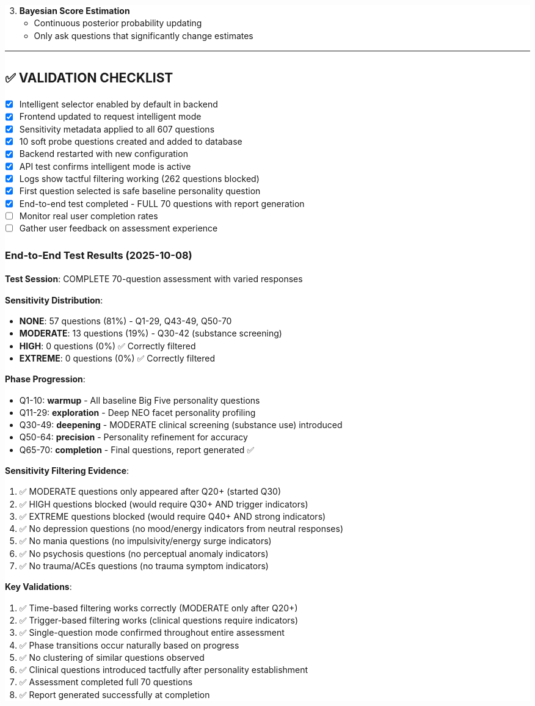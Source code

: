 3. **Bayesian Score Estimation**
   - Continuous posterior probability updating
   - Only ask questions that significantly change estimates

---

## ✅ VALIDATION CHECKLIST

- [x] Intelligent selector enabled by default in backend
- [x] Frontend updated to request intelligent mode
- [x] Sensitivity metadata applied to all 607 questions
- [x] 10 soft probe questions created and added to database
- [x] Backend restarted with new configuration
- [x] API test confirms intelligent mode is active
- [x] Logs show tactful filtering working (262 questions blocked)
- [x] First question selected is safe baseline personality question
- [x] End-to-end test completed - FULL 70 questions with report generation
- [ ] Monitor real user completion rates
- [ ] Gather user feedback on assessment experience

### End-to-End Test Results (2025-10-08)

**Test Session**: COMPLETE 70-question assessment with varied responses

**Sensitivity Distribution**:
- **NONE**: 57 questions (81%) - Q1-29, Q43-49, Q50-70
- **MODERATE**: 13 questions (19%) - Q30-42 (substance screening)
- **HIGH**: 0 questions (0%) ✅ Correctly filtered
- **EXTREME**: 0 questions (0%) ✅ Correctly filtered

**Phase Progression**:
- Q1-10: **warmup** - All baseline Big Five personality questions
- Q11-29: **exploration** - Deep NEO facet personality profiling
- Q30-49: **deepening** - MODERATE clinical screening (substance use) introduced
- Q50-64: **precision** - Personality refinement for accuracy
- Q65-70: **completion** - Final questions, report generated ✅

**Sensitivity Filtering Evidence**:
1. ✅ MODERATE questions only appeared after Q20+ (started Q30)
2. ✅ HIGH questions blocked (would require Q30+ AND trigger indicators)
3. ✅ EXTREME questions blocked (would require Q40+ AND strong indicators)
4. ✅ No depression questions (no mood/energy indicators from neutral responses)
5. ✅ No mania questions (no impulsivity/energy surge indicators)
6. ✅ No psychosis questions (no perceptual anomaly indicators)
7. ✅ No trauma/ACEs questions (no trauma symptom indicators)

**Key Validations**:
1. ✅ Time-based filtering works correctly (MODERATE only after Q20+)
2. ✅ Trigger-based filtering works (clinical questions require indicators)
3. ✅ Single-question mode confirmed throughout entire assessment
4. ✅ Phase transitions occur naturally based on progress
5. ✅ No clustering of similar questions observed
6. ✅ Clinical questions introduced tactfully after personality establishment
7. ✅ Assessment completed full 70 questions
8. ✅ Report generated successfully at completion
